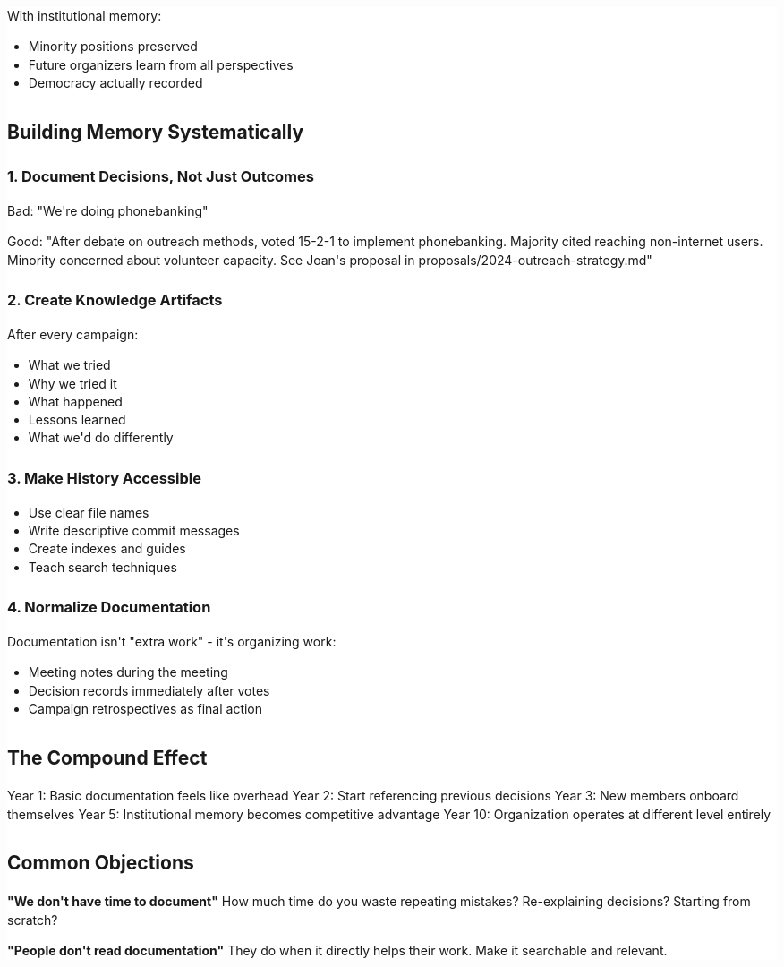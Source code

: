 With institutional memory:
- Minority positions preserved
- Future organizers learn from all perspectives
- Democracy actually recorded

## Building Memory Systematically

### 1. Document Decisions, Not Just Outcomes

Bad: "We're doing phonebanking"

Good: "After debate on outreach methods, voted 15-2-1 to implement phonebanking. Majority cited reaching non-internet users. Minority concerned about volunteer capacity. See Joan's proposal in proposals/2024-outreach-strategy.md"

### 2. Create Knowledge Artifacts

After every campaign:
- What we tried
- Why we tried it
- What happened
- Lessons learned
- What we'd do differently

### 3. Make History Accessible

- Use clear file names
- Write descriptive commit messages
- Create indexes and guides
- Teach search techniques

### 4. Normalize Documentation

Documentation isn't "extra work" - it's organizing work:
- Meeting notes during the meeting
- Decision records immediately after votes
- Campaign retrospectives as final action

## The Compound Effect

Year 1: Basic documentation feels like overhead
Year 2: Start referencing previous decisions
Year 3: New members onboard themselves
Year 5: Institutional memory becomes competitive advantage
Year 10: Organization operates at different level entirely

## Common Objections

**"We don't have time to document"**
How much time do you waste repeating mistakes? Re-explaining decisions? Starting from scratch?

**"People don't read documentation"**
They do when it directly helps their work. Make it searchable and relevant.
